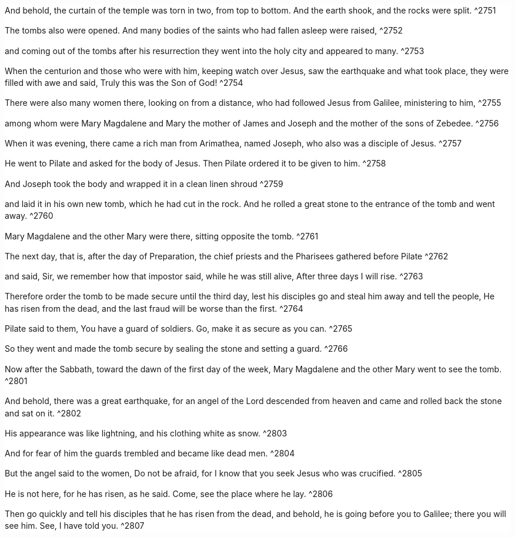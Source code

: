 And behold, the curtain of the temple was torn in two, from top to bottom. And the earth shook, and the rocks were split. ^2751

The tombs also were opened. And many bodies of the saints who had fallen asleep were raised, ^2752

and coming out of the tombs after his resurrection they went into the holy city and appeared to many. ^2753

When the centurion and those who were with him, keeping watch over Jesus, saw the earthquake and what took place, they were filled with awe and said, Truly this was the Son of God! ^2754

There were also many women there, looking on from a distance, who had followed Jesus from Galilee, ministering to him, ^2755

among whom were Mary Magdalene and Mary the mother of James and Joseph and the mother of the sons of Zebedee. ^2756

When it was evening, there came a rich man from Arimathea, named Joseph, who also was a disciple of Jesus. ^2757

He went to Pilate and asked for the body of Jesus. Then Pilate ordered it to be given to him. ^2758

And Joseph took the body and wrapped it in a clean linen shroud ^2759

and laid it in his own new tomb, which he had cut in the rock. And he rolled a great stone to the entrance of the tomb and went away. ^2760

Mary Magdalene and the other Mary were there, sitting opposite the tomb. ^2761

The next day, that is, after the day of Preparation, the chief priests and the Pharisees gathered before Pilate ^2762

and said, Sir, we remember how that impostor said, while he was still alive, After three days I will rise. ^2763

Therefore order the tomb to be made secure until the third day, lest his disciples go and steal him away and tell the people, He has risen from the dead, and the last fraud will be worse than the first. ^2764

Pilate said to them, You have a guard of soldiers. Go, make it as secure as you can. ^2765

So they went and made the tomb secure by sealing the stone and setting a guard. ^2766



Now after the Sabbath, toward the dawn of the first day of the week, Mary Magdalene and the other Mary went to see the tomb. ^2801

And behold, there was a great earthquake, for an angel of the Lord descended from heaven and came and rolled back the stone and sat on it. ^2802

His appearance was like lightning, and his clothing white as snow. ^2803

And for fear of him the guards trembled and became like dead men. ^2804

But the angel said to the women, Do not be afraid, for I know that you seek Jesus who was crucified. ^2805

He is not here, for he has risen, as he said. Come, see the place where he lay. ^2806

Then go quickly and tell his disciples that he has risen from the dead, and behold, he is going before you to Galilee; there you will see him. See, I have told you. ^2807
